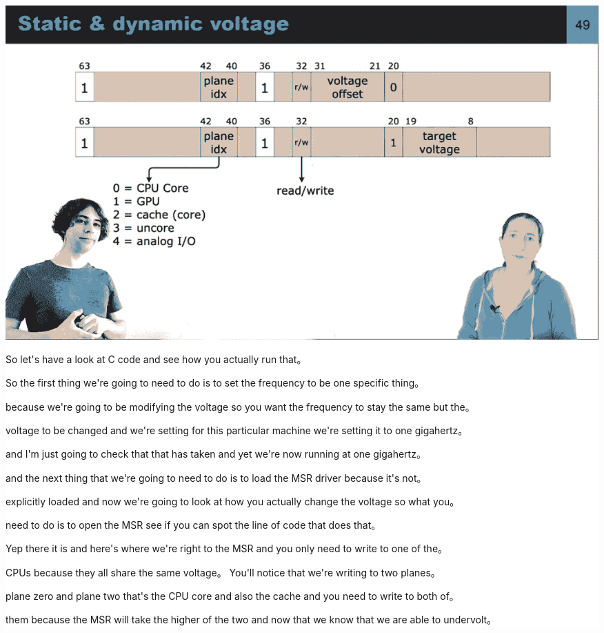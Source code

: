 ![](img/7b957fca6b8ad4c58c4ad990e3f0e20d_13.png)

 So let's have a look at C code and see how you actually run that。

 So the first thing we're going to need to do is to set the frequency to be one specific thing。

 because we're going to be modifying the voltage so you want the frequency to stay the same but the。

 voltage to be changed and we're setting for this particular machine we're setting it to one gigahertz。

 and I'm just going to check that that has taken and yet we're now running at one gigahertz。

 and the next thing that we're going to need to do is to load the MSR driver because it's not。

 explicitly loaded and now we're going to look at how you actually change the voltage so what you。

 need to do is to open the MSR see if you can spot the line of code that does that。

 Yep there it is and here's where we're right to the MSR and you only need to write to one of the。

 CPUs because they all share the same voltage。 You'll notice that we're writing to two planes。

 plane zero and plane two that's the CPU core and also the cache and you need to write to both of。

 them because the MSR will take the higher of the two and now that we know that we are able to undervolt。


